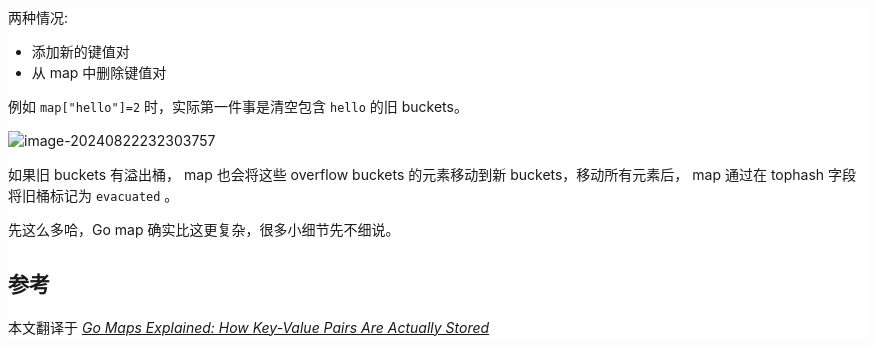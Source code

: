 两种情况:

+ 添加新的键值对
+ 从 map 中删除键值对

例如 `map["hello"]=2` 时，实际第一件事是清空包含 `hello` 的旧 buckets。

![image-20240822232303757](http://img.golang.space/img-1724340184080.png)

如果旧 buckets 有溢出桶， map 也会将这些 overflow buckets 的元素移动到新 buckets，移动所有元素后， map 通过在 tophash 字段将旧桶标记为 `evacuated` 。

先这么多哈，Go map 确实比这更复杂，很多小细节先不细说。 



## 参考

本文翻译于 [*Go Maps Explained: How Key-Value Pairs Are Actually Stored*](https://victoriametrics.com/blog/go-map/)